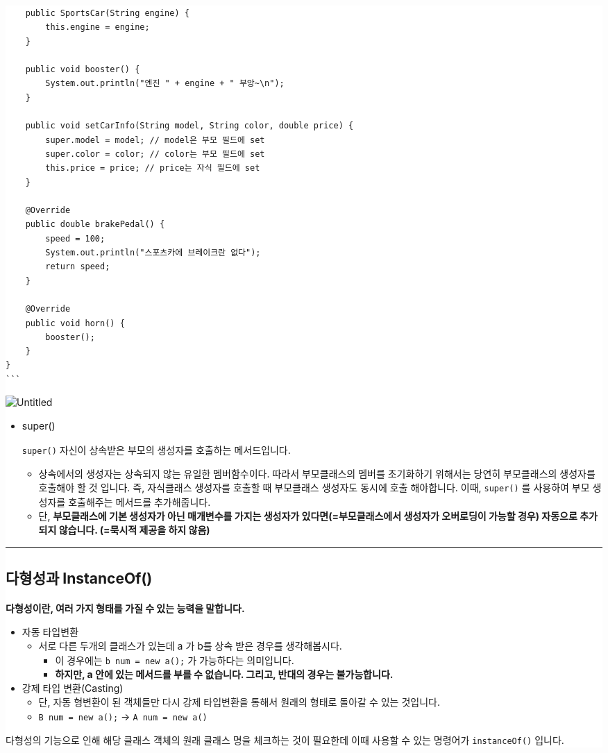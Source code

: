         public SportsCar(String engine) {
            this.engine = engine;
        }
    
        public void booster() {
            System.out.println("엔진 " + engine + " 부앙~\n");
        }
    
        public void setCarInfo(String model, String color, double price) {
            super.model = model; // model은 부모 필드에 set
            super.color = color; // color는 부모 필드에 set
            this.price = price; // price는 자식 필드에 set
        }
    
        @Override
        public double brakePedal() {
            speed = 100;
            System.out.println("스포츠카에 브레이크란 없다");
            return speed;
        }
    
        @Override
        public void horn() {
            booster();
        }
    }
    ```

  ![Untitled](https://prod-files-secure.s3.us-west-2.amazonaws.com/83c75a39-3aba-4ba4-a792-7aefe4b07895/0c3ab262-9084-42c0-89ef-3b20ed05128a/Untitled.png)

- super()

  `super()` 자신이 상속받은 부모의 생성자를 호출하는 메서드입니다.

    - 상속에서의 생성자는 상속되지 않는 유일한 멤버함수이다. 따라서 부모클래스의 멤버를 초기화하기 위해서는 당연히 부모클래스의 생성자를 호출해야 할 것 입니다. 즉, 자식클래스 생성자를 호출할 때 부모클래스 생성자도 동시에 호출 해야합니다. 이때, `super()` 를 사용하여 부모 생성자를 호출해주는 메서드를 추가해줍니다.
    - 단, **부모클래스에 기본 생성자가 아닌 매개변수를 가지는 생성자가 있다면(=부모클래스에서 생성자가 오버로딩이 가능할 경우) 자동으로 추가되지 않습니다. (=묵시적 제공을 하지 않음)**


---

## 다형성과 InstanceOf()

**다형성이란, 여러 가지 형태를 가질 수 있는 능력을 말합니다.**

- 자동 타입변환
    - 서로 다른 두개의 클래스가 있는데  a 가 b를 상속 받은 경우를 생각해봅시다.
        - 이 경우에는 `b num = new a();` 가 가능하다는 의미입니다.
        - **하지만, a 안에 있는 메서드를 부를 수 없습니다. 그리고, 반대의 경우는 불가능합니다.**
- 강제 타입 변환(Casting)
    - 단, 자동 형변환이 된 객체들만 다시 강제 타입변환을 통해서 원래의 형태로 돌아갈 수 있는 것입니다.
    - `B num = new a();` → `A num = new a()`

다형성의 기능으로 인해 해당 클래스 객체의 원래 클래스 명을 체크하는 것이 필요한데 이때 사용할 수 있는 명령어가 `instanceOf()` 입니다.
